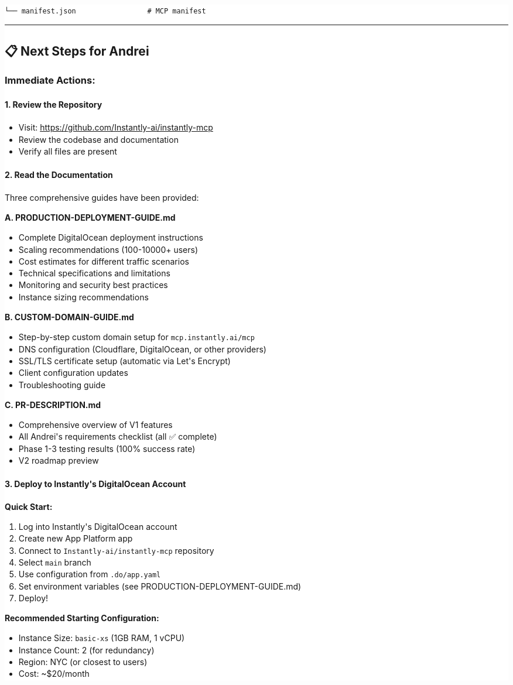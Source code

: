 ```
└── manifest.json                 # MCP manifest
```

---

## 📋 **Next Steps for Andrei**

### **Immediate Actions:**

#### **1. Review the Repository**
- Visit: https://github.com/Instantly-ai/instantly-mcp
- Review the codebase and documentation
- Verify all files are present

#### **2. Read the Documentation**
Three comprehensive guides have been provided:

**A. PRODUCTION-DEPLOYMENT-GUIDE.md**
- Complete DigitalOcean deployment instructions
- Scaling recommendations (100-10000+ users)
- Cost estimates for different traffic scenarios
- Technical specifications and limitations
- Monitoring and security best practices
- Instance sizing recommendations

**B. CUSTOM-DOMAIN-GUIDE.md**
- Step-by-step custom domain setup for `mcp.instantly.ai/mcp`
- DNS configuration (Cloudflare, DigitalOcean, or other providers)
- SSL/TLS certificate setup (automatic via Let's Encrypt)
- Client configuration updates
- Troubleshooting guide

**C. PR-DESCRIPTION.md**
- Comprehensive overview of V1 features
- All Andrei's requirements checklist (all ✅ complete)
- Phase 1-3 testing results (100% success rate)
- V2 roadmap preview

#### **3. Deploy to Instantly's DigitalOcean Account**

**Quick Start:**
1. Log into Instantly's DigitalOcean account
2. Create new App Platform app
3. Connect to `Instantly-ai/instantly-mcp` repository
4. Select `main` branch
5. Use configuration from `.do/app.yaml`
6. Set environment variables (see PRODUCTION-DEPLOYMENT-GUIDE.md)
7. Deploy!

**Recommended Starting Configuration:**
- Instance Size: `basic-xs` (1GB RAM, 1 vCPU)
- Instance Count: 2 (for redundancy)
- Region: NYC (or closest to users)
- Cost: ~$20/month
